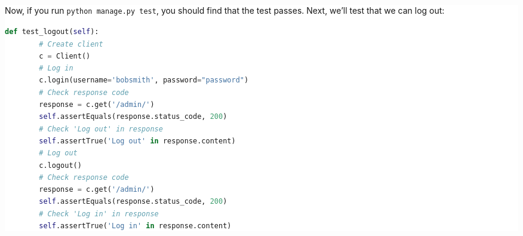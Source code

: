 Now, if you run `python manage.py test`, you should find that the test passes. Next, we’ll test that we can log out:

```python
def test_logout(self):
        # Create client
        c = Client()
        # Log in
        c.login(username='bobsmith', password="password")
        # Check response code
        response = c.get('/admin/')
        self.assertEquals(response.status_code, 200)
        # Check 'Log out' in response
        self.assertTrue('Log out' in response.content)
        # Log out
        c.logout()
        # Check response code
        response = c.get('/admin/')
        self.assertEquals(response.status_code, 200)
        # Check 'Log in' in response
        self.assertTrue('Log in' in response.content)
```

